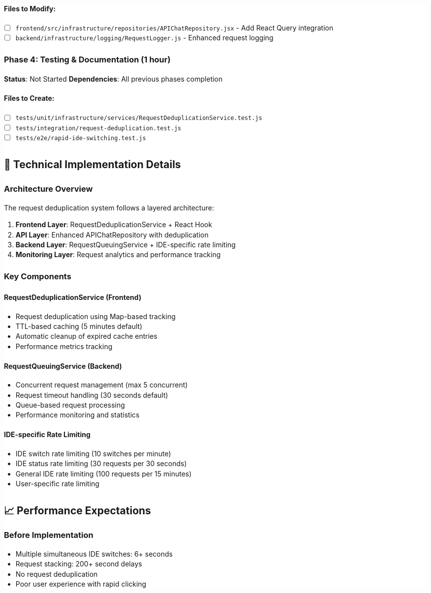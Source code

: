 #### Files to Modify:
- [ ] `frontend/src/infrastructure/repositories/APIChatRepository.jsx` - Add React Query integration
- [ ] `backend/infrastructure/logging/RequestLogger.js` - Enhanced request logging

### Phase 4: Testing & Documentation (1 hour)
**Status**: Not Started
**Dependencies**: All previous phases completion

#### Files to Create:
- [ ] `tests/unit/infrastructure/services/RequestDeduplicationService.test.js`
- [ ] `tests/integration/request-deduplication.test.js`
- [ ] `tests/e2e/rapid-ide-switching.test.js`

## 🔧 Technical Implementation Details

### Architecture Overview
The request deduplication system follows a layered architecture:

1. **Frontend Layer**: RequestDeduplicationService + React Hook
2. **API Layer**: Enhanced APIChatRepository with deduplication
3. **Backend Layer**: RequestQueuingService + IDE-specific rate limiting
4. **Monitoring Layer**: Request analytics and performance tracking

### Key Components

#### RequestDeduplicationService (Frontend)
- Request deduplication using Map-based tracking
- TTL-based caching (5 minutes default)
- Automatic cleanup of expired cache entries
- Performance metrics tracking

#### RequestQueuingService (Backend)
- Concurrent request management (max 5 concurrent)
- Request timeout handling (30 seconds default)
- Queue-based request processing
- Performance monitoring and statistics

#### IDE-specific Rate Limiting
- IDE switch rate limiting (10 switches per minute)
- IDE status rate limiting (30 requests per 30 seconds)
- General IDE rate limiting (100 requests per 15 minutes)
- User-specific rate limiting

## 📈 Performance Expectations

### Before Implementation
- Multiple simultaneous IDE switches: 6+ seconds
- Request stacking: 200+ second delays
- No request deduplication
- Poor user experience with rapid clicking
